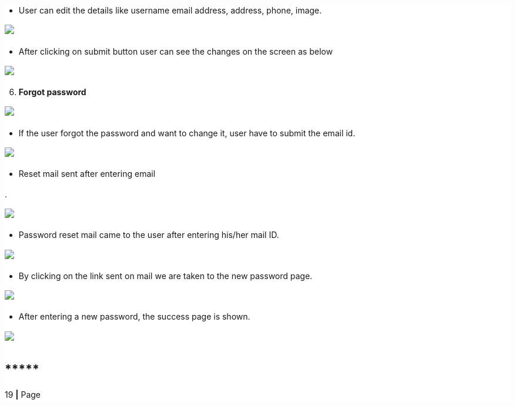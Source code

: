 - User can edit the details like username email address, address, phone, image.

![](RackMultipart20211115-4-107dodn_html_bf55edde59a83f8f.png)

- After clicking on submit button user can see the changes on the screen as below

![](RackMultipart20211115-4-107dodn_html_44f6561f2bb08dee.png)

  6. **Forgot password**

![](RackMultipart20211115-4-107dodn_html_445359f7b462d265.png)

- If the user forgot the password and want to change it, user have to submit the email id.

![](RackMultipart20211115-4-107dodn_html_3339e1fe3a590158.png)

- Reset mail sent after entering email

.

![](RackMultipart20211115-4-107dodn_html_91a902116c76292c.png)

- Password reset mail came to the user after entering his/her mail ID.

![](RackMultipart20211115-4-107dodn_html_719208b87f4785ff.png)

- By clicking on the link sent on mail we are taken to the new password page.

![](RackMultipart20211115-4-107dodn_html_cf48030d7cc5970.png)

- After entering a new password, the success page is shown.

![](RackMultipart20211115-4-107dodn_html_72710df23aeeedad.png)

## \*\*\*\*\*

19 **|** Page

